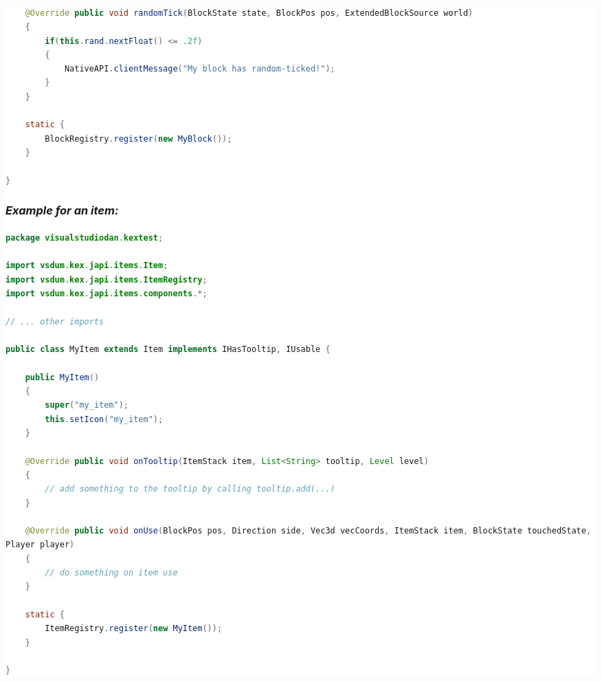 ```java
    @Override public void randomTick(BlockState state, BlockPos pos, ExtendedBlockSource world)
    {
        if(this.rand.nextFloat() <= .2f)
        {
            NativeAPI.clientMessage("My block has random-ticked!");
        }
    }

    static {
        BlockRegistry.register(new MyBlock());
    }

}
```

### _**Example for an item:**_

```java
package visualstudiodan.kextest;

import vsdum.kex.japi.items.Item;
import vsdum.kex.japi.items.ItemRegistry;
import vsdum.kex.japi.items.components.*;

// ... other imports

public class MyItem extends Item implements IHasTooltip, IUsable {

    public MyItem()
    {
        super("my_item");
        this.setIcon("my_item");
    }

    @Override public void onTooltip(ItemStack item, List<String> tooltip, Level level)
    {
        // add something to the tooltip by calling tooltip.add(...)
    }

    @Override public void onUse(BlockPos pos, Direction side, Vec3d vecCoords, ItemStack item, BlockState touchedState, Player player)
    {
        // do something on item use
    }

    static {
        ItemRegistry.register(new MyItem());
    }

}
```
